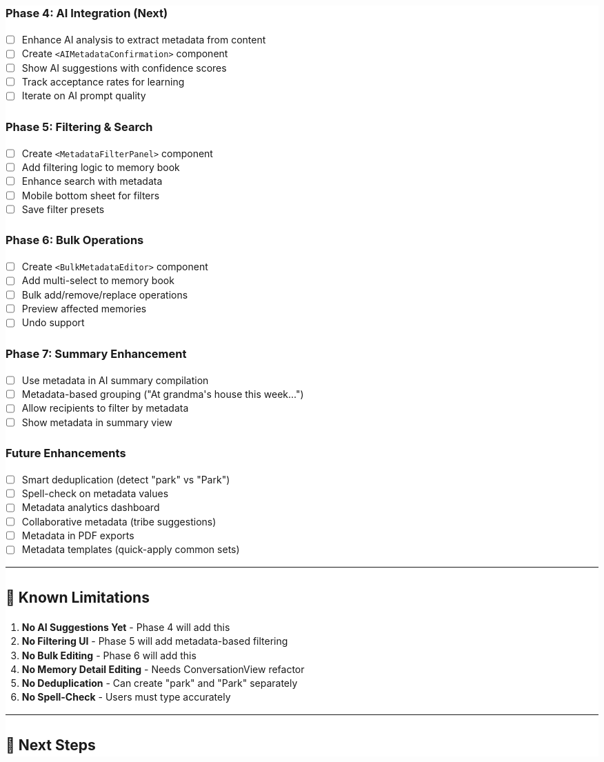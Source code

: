 ### Phase 4: AI Integration (Next)
- [ ] Enhance AI analysis to extract metadata from content
- [ ] Create `<AIMetadataConfirmation>` component
- [ ] Show AI suggestions with confidence scores
- [ ] Track acceptance rates for learning
- [ ] Iterate on AI prompt quality

### Phase 5: Filtering & Search
- [ ] Create `<MetadataFilterPanel>` component
- [ ] Add filtering logic to memory book
- [ ] Enhance search with metadata
- [ ] Mobile bottom sheet for filters
- [ ] Save filter presets

### Phase 6: Bulk Operations
- [ ] Create `<BulkMetadataEditor>` component
- [ ] Add multi-select to memory book
- [ ] Bulk add/remove/replace operations
- [ ] Preview affected memories
- [ ] Undo support

### Phase 7: Summary Enhancement
- [ ] Use metadata in AI summary compilation
- [ ] Metadata-based grouping ("At grandma's house this week...")
- [ ] Allow recipients to filter by metadata
- [ ] Show metadata in summary view

### Future Enhancements
- [ ] Smart deduplication (detect "park" vs "Park")
- [ ] Spell-check on metadata values
- [ ] Metadata analytics dashboard
- [ ] Collaborative metadata (tribe suggestions)
- [ ] Metadata in PDF exports
- [ ] Metadata templates (quick-apply common sets)

---

## 🐛 Known Limitations

1. **No AI Suggestions Yet** - Phase 4 will add this
2. **No Filtering UI** - Phase 5 will add metadata-based filtering
3. **No Bulk Editing** - Phase 6 will add this
4. **No Memory Detail Editing** - Needs ConversationView refactor
5. **No Deduplication** - Can create "park" and "Park" separately
6. **No Spell-Check** - Users must type accurately

---

## 🚀 Next Steps
